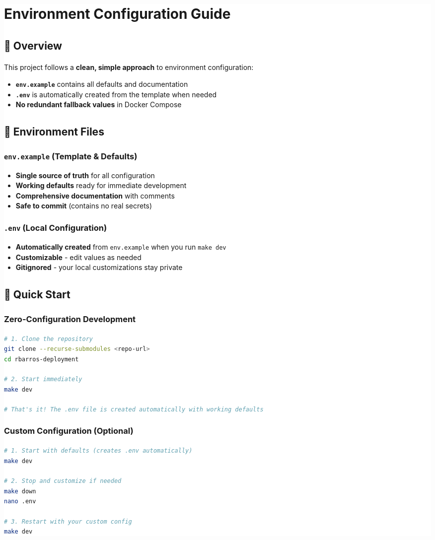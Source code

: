 # Environment Configuration Guide

## 🎯 Overview

This project follows a **clean, simple approach** to environment configuration:
- **`env.example`** contains all defaults and documentation
- **`.env`** is automatically created from the template when needed
- **No redundant fallback values** in Docker Compose

## 📁 Environment Files

### `env.example` (Template & Defaults)
- **Single source of truth** for all configuration
- **Working defaults** ready for immediate development
- **Comprehensive documentation** with comments
- **Safe to commit** (contains no real secrets)

### `.env` (Local Configuration)
- **Automatically created** from `env.example` when you run `make dev`
- **Customizable** - edit values as needed
- **Gitignored** - your local customizations stay private

## 🚀 Quick Start

### Zero-Configuration Development
```bash
# 1. Clone the repository
git clone --recurse-submodules <repo-url>
cd rbarros-deployment

# 2. Start immediately
make dev

# That's it! The .env file is created automatically with working defaults
```

### Custom Configuration (Optional)
```bash
# 1. Start with defaults (creates .env automatically)
make dev

# 2. Stop and customize if needed
make down
nano .env

# 3. Restart with your custom config
make dev
```
